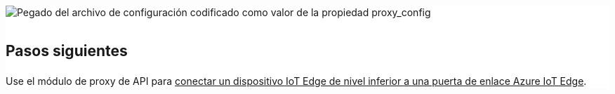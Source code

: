    ![Pegado del archivo de configuración codificado como valor de la propiedad proxy_config](./media/how-to-configure-api-proxy-module/change-config.png)

## <a name="next-steps"></a>Pasos siguientes

Use el módulo de proxy de API para [conectar un dispositivo IoT Edge de nivel inferior a una puerta de enlace Azure IoT Edge](how-to-connect-downstream-iot-edge-device.md).
